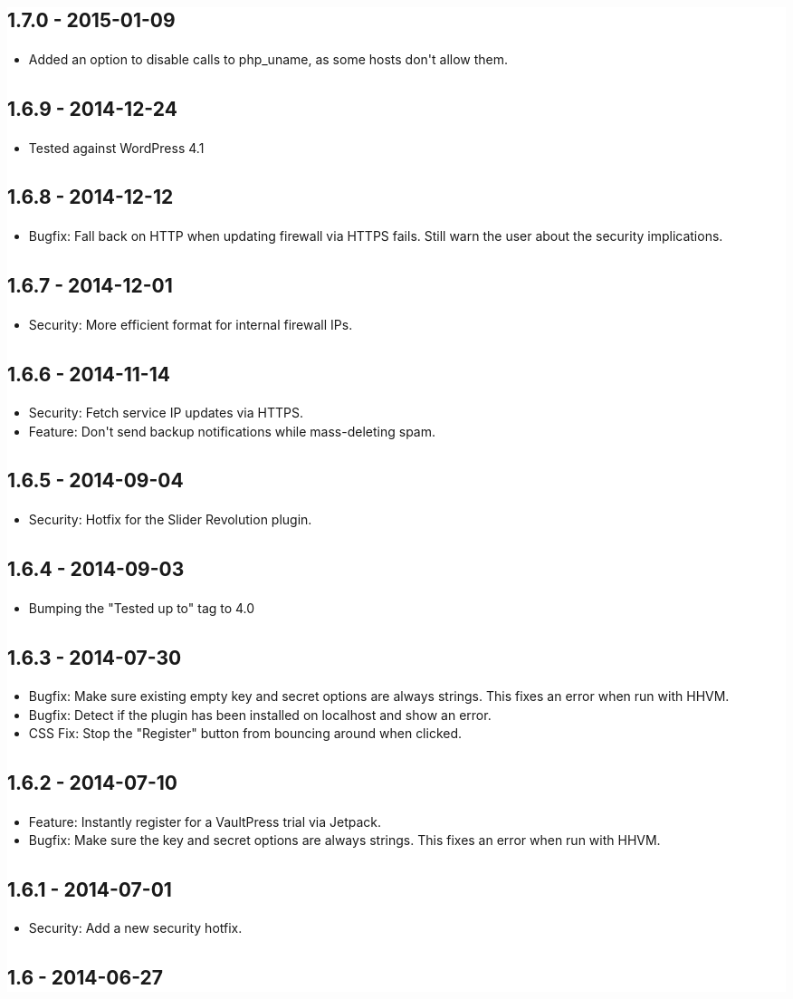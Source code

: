 ## 1.7.0 - 2015-01-09

- Added an option to disable calls to php_uname, as some hosts don't allow them.

## 1.6.9 - 2014-12-24

- Tested against WordPress 4.1

## 1.6.8 - 2014-12-12

- Bugfix: Fall back on HTTP when updating firewall via HTTPS fails. Still warn the user about the security implications.

## 1.6.7 - 2014-12-01

- Security: More efficient format for internal firewall IPs.

## 1.6.6 - 2014-11-14

- Security: Fetch service IP updates via HTTPS.
- Feature: Don't send backup notifications while mass-deleting spam.

## 1.6.5 - 2014-09-04

- Security: Hotfix for the Slider Revolution plugin.

## 1.6.4 - 2014-09-03

- Bumping the "Tested up to" tag to 4.0

## 1.6.3 - 2014-07-30

- Bugfix: Make sure existing empty key and secret options are always strings.  This fixes an error when run with HHVM.
- Bugfix: Detect if the plugin has been installed on localhost and show an error.
- CSS Fix: Stop the "Register" button from bouncing around when clicked.

## 1.6.2 - 2014-07-10

- Feature: Instantly register for a VaultPress trial via Jetpack.
- Bugfix: Make sure the key and secret options are always strings.  This fixes an error when run with HHVM.

## 1.6.1 - 2014-07-01

- Security: Add a new security hotfix.

## 1.6 - 2014-06-27
